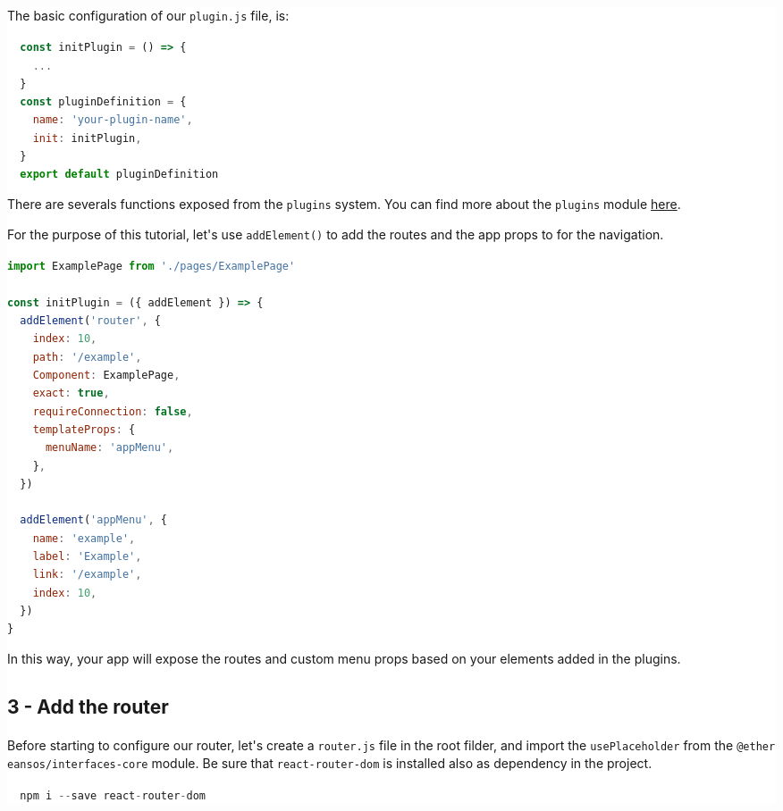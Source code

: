 The basic configuration of our `plugin.js` file, is:

```js
  const initPlugin = () => {
    ...
  }
  const pluginDefinition = {
    name: 'your-plugin-name',
    init: initPlugin,
  }
  export default pluginDefinition
```

There are severals functions exposed from the `plugins` system.
You can find more about the `plugins` module [here](/plugins).

For the purpose of this tutorial, let's use `addElement()` to add the routes and the app props to for the navigation.

```js
import ExamplePage from './pages/ExamplePage'

const initPlugin = ({ addElement }) => {
  addElement('router', {
    index: 10,
    path: '/example',
    Component: ExamplePage,
    exact: true,
    requireConnection: false,
    templateProps: {
      menuName: 'appMenu',
    },
  })

  addElement('appMenu', {
    name: 'example',
    label: 'Example',
    link: '/example',
    index: 10,
  })
}
```

In this way, your app will expose the routes and custom menu props based on your elements added in the plugins.

## 3 - Add the router

Before starting to configure our router, let's create a `router.js` file in the root filder, and import the `usePlaceholder` from the `@ethereansos/interfaces-core` module.
Be sure that `react-router-dom` is installed also as dependency in the project.

```js
  npm i --save react-router-dom
```
